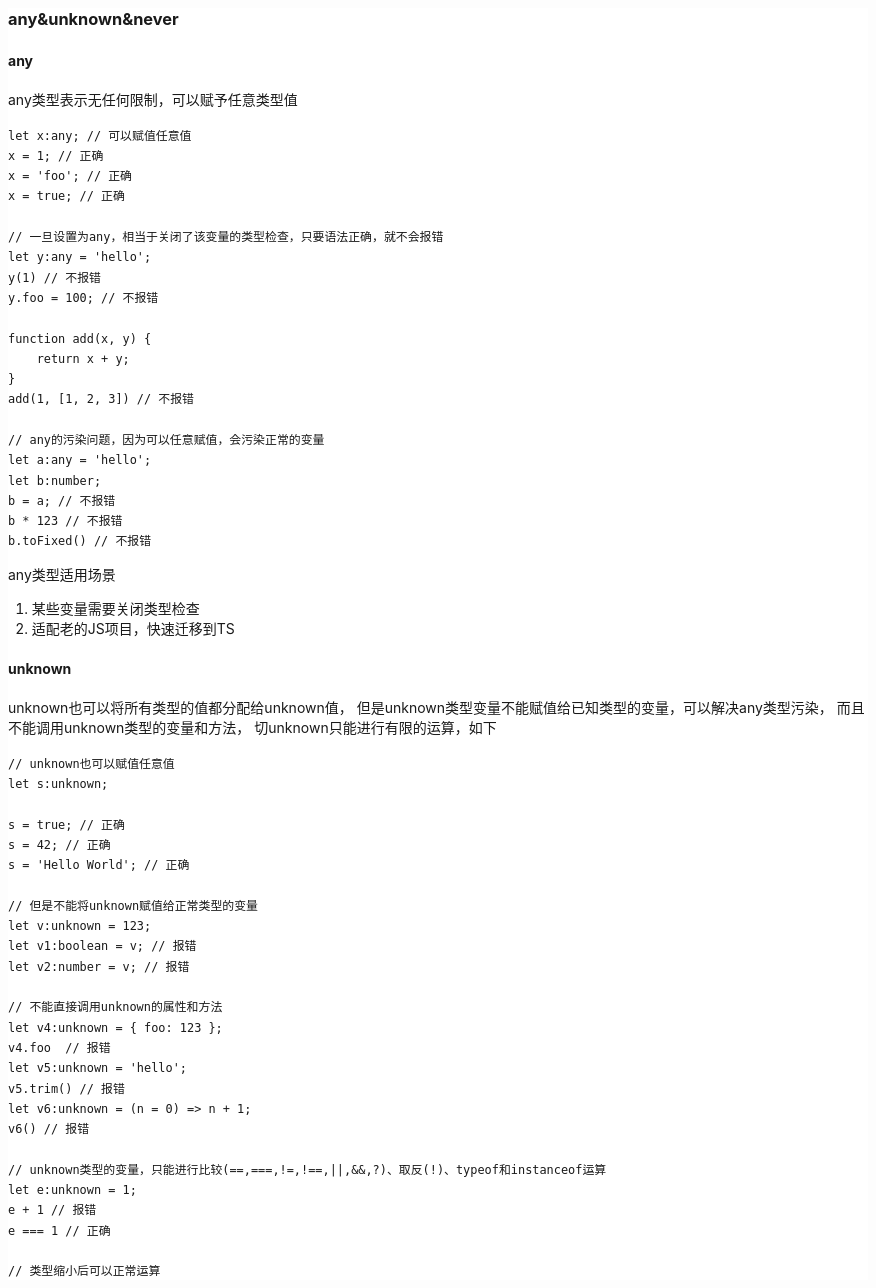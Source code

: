 ### any&unknown&never

#### any
any类型表示无任何限制，可以赋予任意类型值
```
let x:any; // 可以赋值任意值
x = 1; // 正确
x = 'foo'; // 正确
x = true; // 正确

// 一旦设置为any，相当于关闭了该变量的类型检查，只要语法正确，就不会报错
let y:any = 'hello';
y(1) // 不报错
y.foo = 100; // 不报错

function add(x, y) {
    return x + y;
}
add(1, [1, 2, 3]) // 不报错

// any的污染问题，因为可以任意赋值，会污染正常的变量
let a:any = 'hello';
let b:number;
b = a; // 不报错
b * 123 // 不报错
b.toFixed() // 不报错

```
any类型适用场景
1. 某些变量需要关闭类型检查
2. 适配老的JS项目，快速迁移到TS

#### unknown
unknown也可以将所有类型的值都分配给unknown值，
但是unknown类型变量不能赋值给已知类型的变量，可以解决any类型污染，
而且不能调用unknown类型的变量和方法，
切unknown只能进行有限的运算，如下
```
// unknown也可以赋值任意值
let s:unknown;

s = true; // 正确
s = 42; // 正确
s = 'Hello World'; // 正确

// 但是不能将unknown赋值给正常类型的变量
let v:unknown = 123;
let v1:boolean = v; // 报错
let v2:number = v; // 报错

// 不能直接调用unknown的属性和方法
let v4:unknown = { foo: 123 };
v4.foo  // 报错
let v5:unknown = 'hello';
v5.trim() // 报错
let v6:unknown = (n = 0) => n + 1;
v6() // 报错

// unknown类型的变量，只能进行比较(==,===,!=,!==,||,&&,?)、取反(!)、typeof和instanceof运算
let e:unknown = 1;
e + 1 // 报错
e === 1 // 正确

// 类型缩小后可以正常运算
```